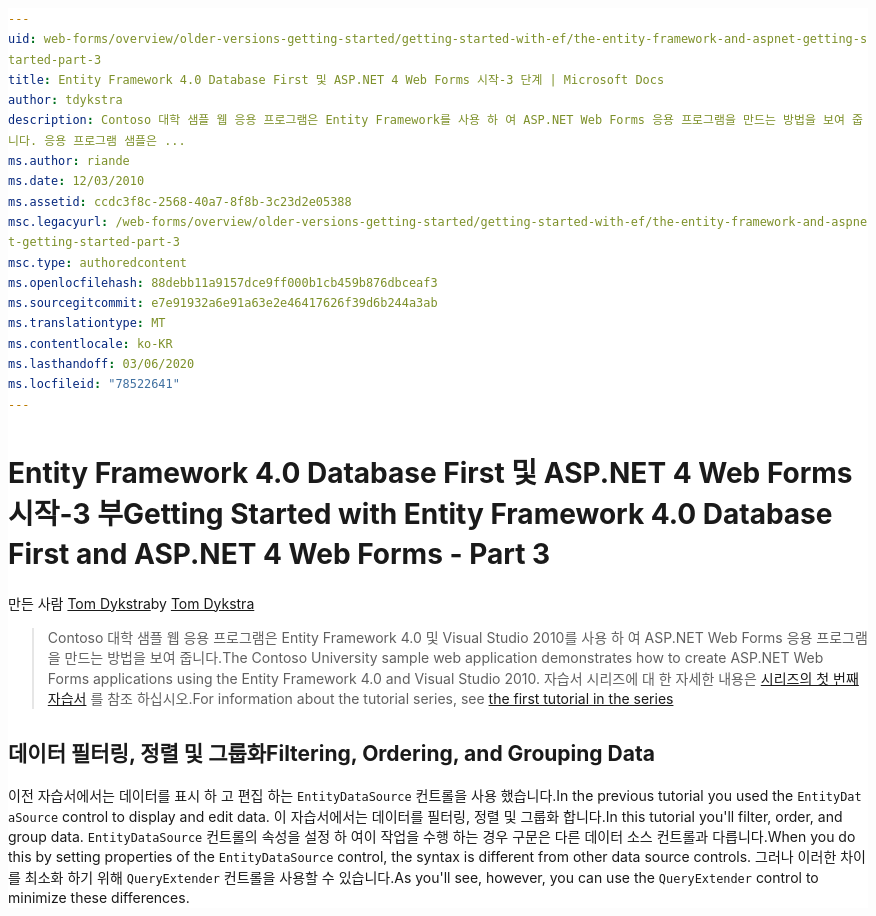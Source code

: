 ```yaml
---
uid: web-forms/overview/older-versions-getting-started/getting-started-with-ef/the-entity-framework-and-aspnet-getting-started-part-3
title: Entity Framework 4.0 Database First 및 ASP.NET 4 Web Forms 시작-3 단계 | Microsoft Docs
author: tdykstra
description: Contoso 대학 샘플 웹 응용 프로그램은 Entity Framework를 사용 하 여 ASP.NET Web Forms 응용 프로그램을 만드는 방법을 보여 줍니다. 응용 프로그램 샘플은 ...
ms.author: riande
ms.date: 12/03/2010
ms.assetid: ccdc3f8c-2568-40a7-8f8b-3c23d2e05388
msc.legacyurl: /web-forms/overview/older-versions-getting-started/getting-started-with-ef/the-entity-framework-and-aspnet-getting-started-part-3
msc.type: authoredcontent
ms.openlocfilehash: 88debb11a9157dce9ff000b1cb459b876dbceaf3
ms.sourcegitcommit: e7e91932a6e91a63e2e46417626f39d6b244a3ab
ms.translationtype: MT
ms.contentlocale: ko-KR
ms.lasthandoff: 03/06/2020
ms.locfileid: "78522641"
---
```

# <a name="getting-started-with-entity-framework-40-database-first-and-aspnet-4-web-forms---part-3"></a><span data-ttu-id="ef3e1-104">Entity Framework 4.0 Database First 및 ASP.NET 4 Web Forms 시작-3 부</span><span class="sxs-lookup"><span data-stu-id="ef3e1-104">Getting Started with Entity Framework 4.0 Database First and ASP.NET 4 Web Forms - Part 3</span></span>

<span data-ttu-id="ef3e1-105">만든 사람 [Tom Dykstra](https://github.com/tdykstra)</span><span class="sxs-lookup"><span data-stu-id="ef3e1-105">by [Tom Dykstra](https://github.com/tdykstra)</span></span>

> <span data-ttu-id="ef3e1-106">Contoso 대학 샘플 웹 응용 프로그램은 Entity Framework 4.0 및 Visual Studio 2010를 사용 하 여 ASP.NET Web Forms 응용 프로그램을 만드는 방법을 보여 줍니다.</span><span class="sxs-lookup"><span data-stu-id="ef3e1-106">The Contoso University sample web application demonstrates how to create ASP.NET Web Forms applications using the Entity Framework 4.0 and Visual Studio 2010.</span></span> <span data-ttu-id="ef3e1-107">자습서 시리즈에 대 한 자세한 내용은 [시리즈의 첫 번째 자습서](the-entity-framework-and-aspnet-getting-started-part-1.md) 를 참조 하십시오.</span><span class="sxs-lookup"><span data-stu-id="ef3e1-107">For information about the tutorial series, see [the first tutorial in the series](the-entity-framework-and-aspnet-getting-started-part-1.md)</span></span>

## <a name="filtering-ordering-and-grouping-data"></a><span data-ttu-id="ef3e1-108">데이터 필터링, 정렬 및 그룹화</span><span class="sxs-lookup"><span data-stu-id="ef3e1-108">Filtering, Ordering, and Grouping Data</span></span>

<span data-ttu-id="ef3e1-109">이전 자습서에서는 데이터를 표시 하 고 편집 하는 `EntityDataSource` 컨트롤을 사용 했습니다.</span><span class="sxs-lookup"><span data-stu-id="ef3e1-109">In the previous tutorial you used the `EntityDataSource` control to display and edit data.</span></span> <span data-ttu-id="ef3e1-110">이 자습서에서는 데이터를 필터링, 정렬 및 그룹화 합니다.</span><span class="sxs-lookup"><span data-stu-id="ef3e1-110">In this tutorial you'll filter, order, and group data.</span></span> <span data-ttu-id="ef3e1-111">`EntityDataSource` 컨트롤의 속성을 설정 하 여이 작업을 수행 하는 경우 구문은 다른 데이터 소스 컨트롤과 다릅니다.</span><span class="sxs-lookup"><span data-stu-id="ef3e1-111">When you do this by setting properties of the `EntityDataSource` control, the syntax is different from other data source controls.</span></span> <span data-ttu-id="ef3e1-112">그러나 이러한 차이를 최소화 하기 위해 `QueryExtender` 컨트롤을 사용할 수 있습니다.</span><span class="sxs-lookup"><span data-stu-id="ef3e1-112">As you'll see, however, you can use the `QueryExtender` control to minimize these differences.</span></span>
